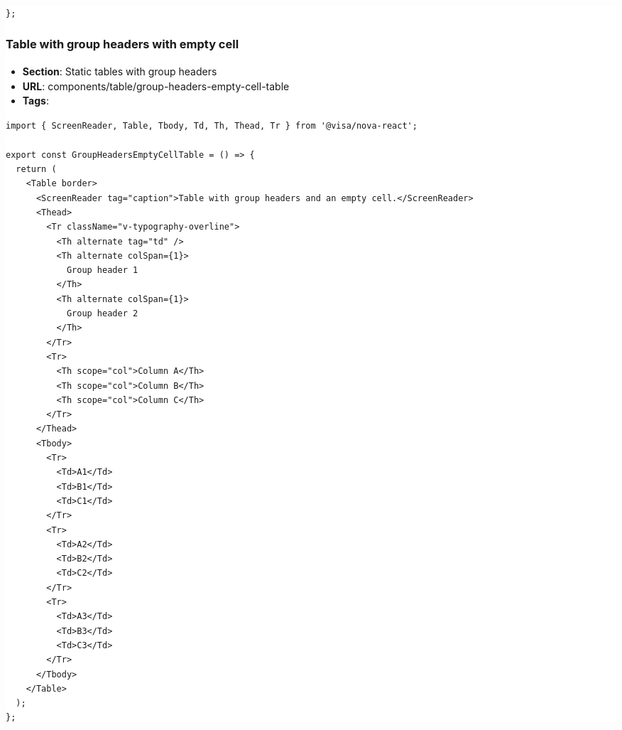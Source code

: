 ```tsx
};

```

### Table with group headers with empty cell
- **Section**: Static tables with group headers
- **URL**: components/table/group-headers-empty-cell-table
- **Tags**: 
```tsx
import { ScreenReader, Table, Tbody, Td, Th, Thead, Tr } from '@visa/nova-react';

export const GroupHeadersEmptyCellTable = () => {
  return (
    <Table border>
      <ScreenReader tag="caption">Table with group headers and an empty cell.</ScreenReader>
      <Thead>
        <Tr className="v-typography-overline">
          <Th alternate tag="td" />
          <Th alternate colSpan={1}>
            Group header 1
          </Th>
          <Th alternate colSpan={1}>
            Group header 2
          </Th>
        </Tr>
        <Tr>
          <Th scope="col">Column A</Th>
          <Th scope="col">Column B</Th>
          <Th scope="col">Column C</Th>
        </Tr>
      </Thead>
      <Tbody>
        <Tr>
          <Td>A1</Td>
          <Td>B1</Td>
          <Td>C1</Td>
        </Tr>
        <Tr>
          <Td>A2</Td>
          <Td>B2</Td>
          <Td>C2</Td>
        </Tr>
        <Tr>
          <Td>A3</Td>
          <Td>B3</Td>
          <Td>C3</Td>
        </Tr>
      </Tbody>
    </Table>
  );
};

```
